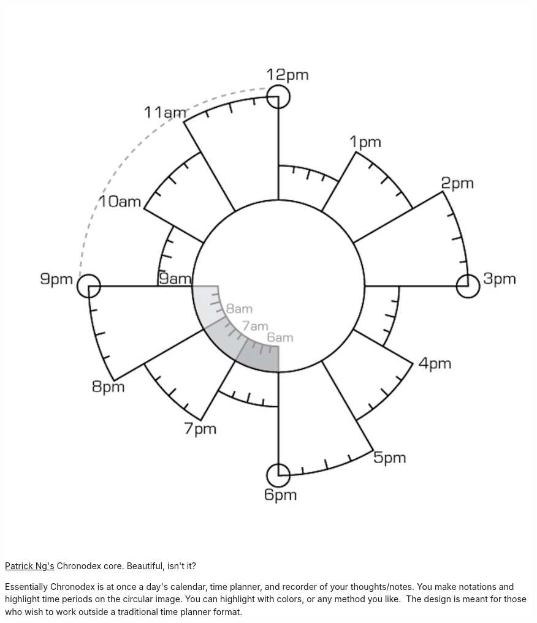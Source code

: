 ![Patrick Ng's Chronodex core](/images/notebooks/chronodex-core.jpg) 
[Patrick Ng's](https://scription.typepad.com "Scription") Chronodex core. Beautiful, isn't it?

Essentially Chronodex is at once a day's calendar, time planner, and recorder of your thoughts/notes. You make notations and highlight time periods on the circular image. You can highlight with colors, or any method you like.  The design is meant for those who wish to work outside a traditional time planner format.
